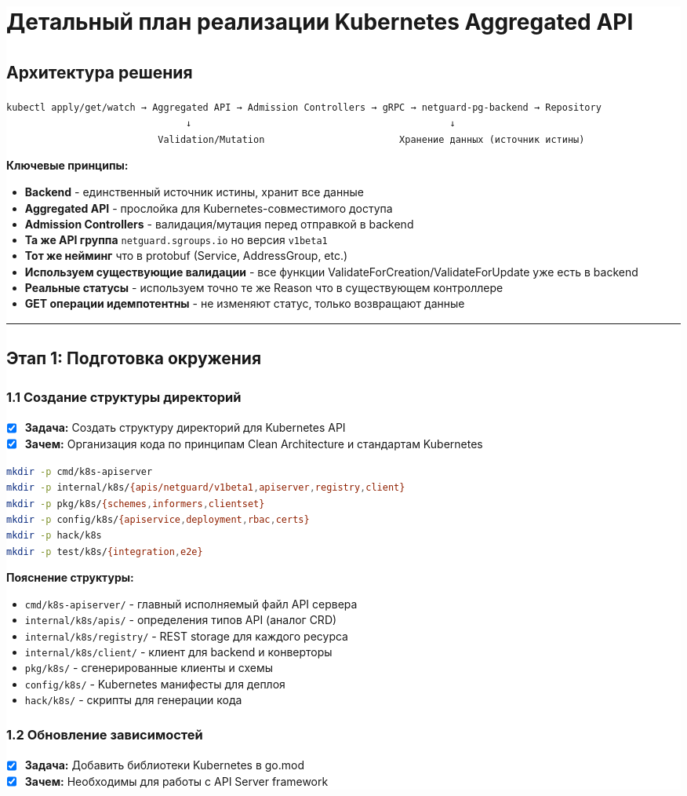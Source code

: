 # Детальный план реализации Kubernetes Aggregated API

## Архитектура решения

```
kubectl apply/get/watch → Aggregated API → Admission Controllers → gRPC → netguard-pg-backend → Repository
                                ↓                                              ↓
                           Validation/Mutation                        Хранение данных (источник истины)
```

**Ключевые принципы:**
- **Backend** - единственный источник истины, хранит все данные
- **Aggregated API** - прослойка для Kubernetes-совместимого доступа
- **Admission Controllers** - валидация/мутация перед отправкой в backend
- **Та же API группа** `netguard.sgroups.io` но версия `v1beta1`
- **Тот же нейминг** что в protobuf (Service, AddressGroup, etc.)
- **Используем существующие валидации** - все функции ValidateForCreation/ValidateForUpdate уже есть в backend
- **Реальные статусы** - используем точно те же Reason что в существующем контроллере
- **GET операции идемпотентны** - не изменяют статус, только возвращают данные

---

## Этап 1: Подготовка окружения

### 1.1 Создание структуры директорий
- [x] **Задача:** Создать структуру директорий для Kubernetes API
- [x] **Зачем:** Организация кода по принципам Clean Architecture и стандартам Kubernetes

```bash
mkdir -p cmd/k8s-apiserver
mkdir -p internal/k8s/{apis/netguard/v1beta1,apiserver,registry,client}
mkdir -p pkg/k8s/{schemes,informers,clientset}
mkdir -p config/k8s/{apiservice,deployment,rbac,certs}
mkdir -p hack/k8s
mkdir -p test/k8s/{integration,e2e}
```

**Пояснение структуры:**
- `cmd/k8s-apiserver/` - главный исполняемый файл API сервера
- `internal/k8s/apis/` - определения типов API (аналог CRD)
- `internal/k8s/registry/` - REST storage для каждого ресурса
- `internal/k8s/client/` - клиент для backend и конверторы
- `pkg/k8s/` - сгенерированные клиенты и схемы
- `config/k8s/` - Kubernetes манифесты для деплоя
- `hack/k8s/` - скрипты для генерации кода

### 1.2 Обновление зависимостей
- [x] **Задача:** Добавить библиотеки Kubernetes в go.mod
- [x] **Зачем:** Необходимы для работы с API Server framework
